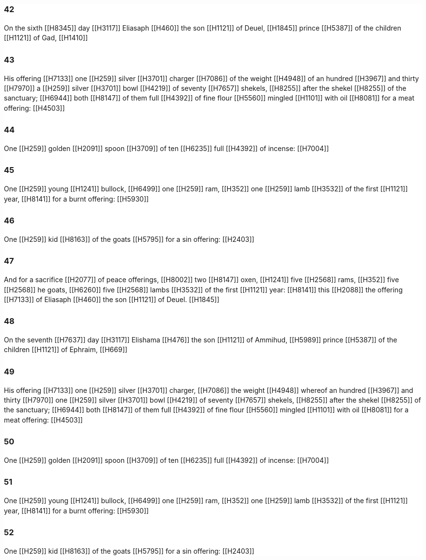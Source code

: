 ### 42
On the sixth [[H8345]] day [[H3117]] Eliasaph [[H460]] the son [[H1121]] of Deuel, [[H1845]] prince [[H5387]] of the children [[H1121]] of Gad, [[H1410]]

### 43
His offering [[H7133]] one [[H259]] silver [[H3701]] charger [[H7086]] of the weight [[H4948]] of an hundred [[H3967]] and thirty [[H7970]] a [[H259]] silver [[H3701]] bowl [[H4219]] of seventy [[H7657]] shekels, [[H8255]] after the shekel [[H8255]] of the sanctuary; [[H6944]] both [[H8147]] of them full [[H4392]] of fine flour [[H5560]] mingled [[H1101]] with oil [[H8081]] for a meat offering: [[H4503]]

### 44
One [[H259]] golden [[H2091]] spoon [[H3709]] of ten [[H6235]] full [[H4392]] of incense: [[H7004]]

### 45
One [[H259]] young [[H1241]] bullock, [[H6499]] one [[H259]] ram, [[H352]] one [[H259]] lamb [[H3532]] of the first [[H1121]] year, [[H8141]] for a burnt offering: [[H5930]]

### 46
One [[H259]] kid [[H8163]] of the goats [[H5795]] for a sin offering: [[H2403]]

### 47
And for a sacrifice [[H2077]] of peace offerings, [[H8002]] two [[H8147]] oxen, [[H1241]] five [[H2568]] rams, [[H352]] five [[H2568]] he goats, [[H6260]] five [[H2568]] lambs [[H3532]] of the first [[H1121]] year: [[H8141]] this [[H2088]] the offering [[H7133]] of Eliasaph [[H460]] the son [[H1121]] of Deuel. [[H1845]]

### 48
On the seventh [[H7637]] day [[H3117]] Elishama [[H476]] the son [[H1121]] of Ammihud, [[H5989]] prince [[H5387]] of the children [[H1121]] of Ephraim, [[H669]]

### 49
His offering [[H7133]] one [[H259]] silver [[H3701]] charger, [[H7086]] the weight [[H4948]] whereof an hundred [[H3967]] and thirty [[H7970]] one [[H259]] silver [[H3701]] bowl [[H4219]] of seventy [[H7657]] shekels, [[H8255]] after the shekel [[H8255]] of the sanctuary; [[H6944]] both [[H8147]] of them full [[H4392]] of fine flour [[H5560]] mingled [[H1101]] with oil [[H8081]] for a meat offering: [[H4503]]

### 50
One [[H259]] golden [[H2091]] spoon [[H3709]] of ten [[H6235]] full [[H4392]] of incense: [[H7004]]

### 51
One [[H259]] young [[H1241]] bullock, [[H6499]] one [[H259]] ram, [[H352]] one [[H259]] lamb [[H3532]] of the first [[H1121]] year, [[H8141]] for a burnt offering: [[H5930]]

### 52
One [[H259]] kid [[H8163]] of the goats [[H5795]] for a sin offering: [[H2403]]
